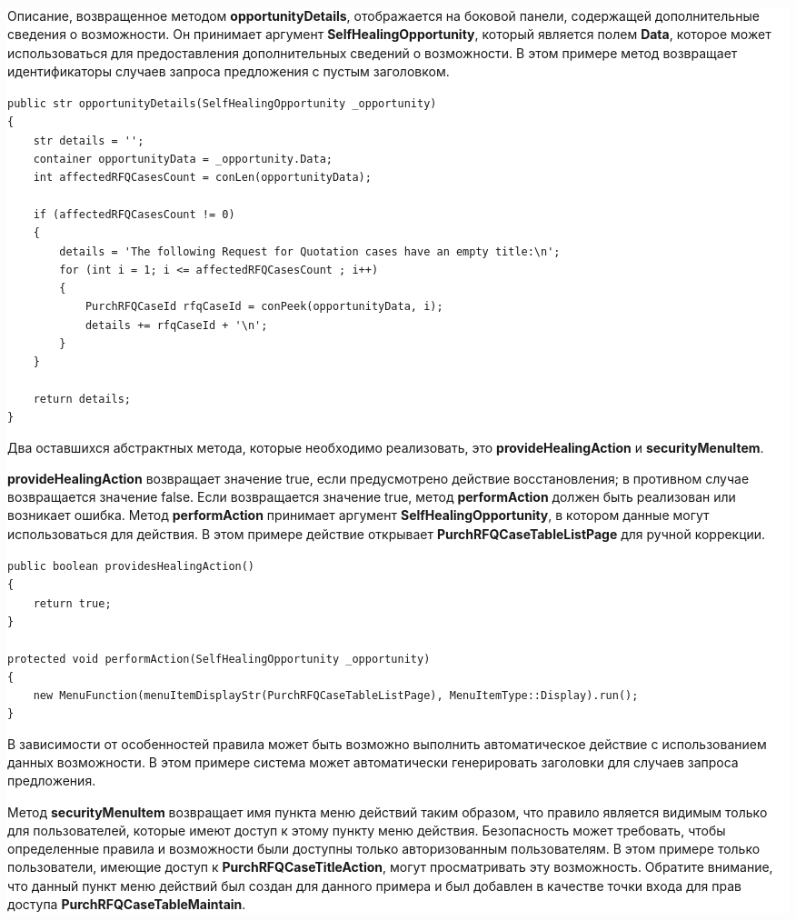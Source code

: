 Описание, возвращенное методом **opportunityDetails**, отображается на боковой панели, содержащей дополнительные сведения о возможности. Он принимает аргумент **SelfHealingOpportunity**, который является полем **Data**, которое может использоваться для предоставления дополнительных сведений о возможности. В этом примере метод возвращает идентификаторы случаев запроса предложения с пустым заголовком. 

```
public str opportunityDetails(SelfHealingOpportunity _opportunity) 
{ 
    str details = ''; 
    container opportunityData = _opportunity.Data; 
    int affectedRFQCasesCount = conLen(opportunityData); 

    if (affectedRFQCasesCount != 0) 
    { 
        details = 'The following Request for Quotation cases have an empty title:\n'; 
        for (int i = 1; i <= affectedRFQCasesCount ; i++) 
        { 
            PurchRFQCaseId rfqCaseId = conPeek(opportunityData, i); 
            details += rfqCaseId + '\n'; 
        } 
    } 

    return details; 
}
```

Два оставшихся абстрактных метода, которые необходимо реализовать, это **provideHealingAction** и **securityMenuItem**. 

**provideHealingAction** возвращает значение true, если предусмотрено действие восстановления; в противном случае возвращается значение false. Если возвращается значение true, метод **performAction** должен быть реализован или возникает ошибка. Метод **performAction** принимает аргумент **SelfHealingOpportunity**, в котором данные могут использоваться для действия. В этом примере действие открывает **PurchRFQCaseTableListPage** для ручной коррекции. 

```
public boolean providesHealingAction() 
{ 
    return true; 
} 

protected void performAction(SelfHealingOpportunity _opportunity) 
{ 
    new MenuFunction(menuItemDisplayStr(PurchRFQCaseTableListPage), MenuItemType::Display).run(); 
} 
```

В зависимости от особенностей правила может быть возможно выполнить автоматическое действие с использованием данных возможности. В этом примере система может автоматически генерировать заголовки для случаев запроса предложения. 

Метод **securityMenuItem** возвращает имя пункта меню действий таким образом, что правило является видимым только для пользователей, которые имеют доступ к этому пункту меню действия. Безопасность может требовать, чтобы определенные правила и возможности были доступны только авторизованным пользователям. В этом примере только пользователи, имеющие доступ к **PurchRFQCaseTitleAction**, могут просматривать эту возможность. Обратите внимание, что данный пункт меню действий был создан для данного примера и был добавлен в качестве точки входа для прав доступа **PurchRFQCaseTableMaintain**. 
